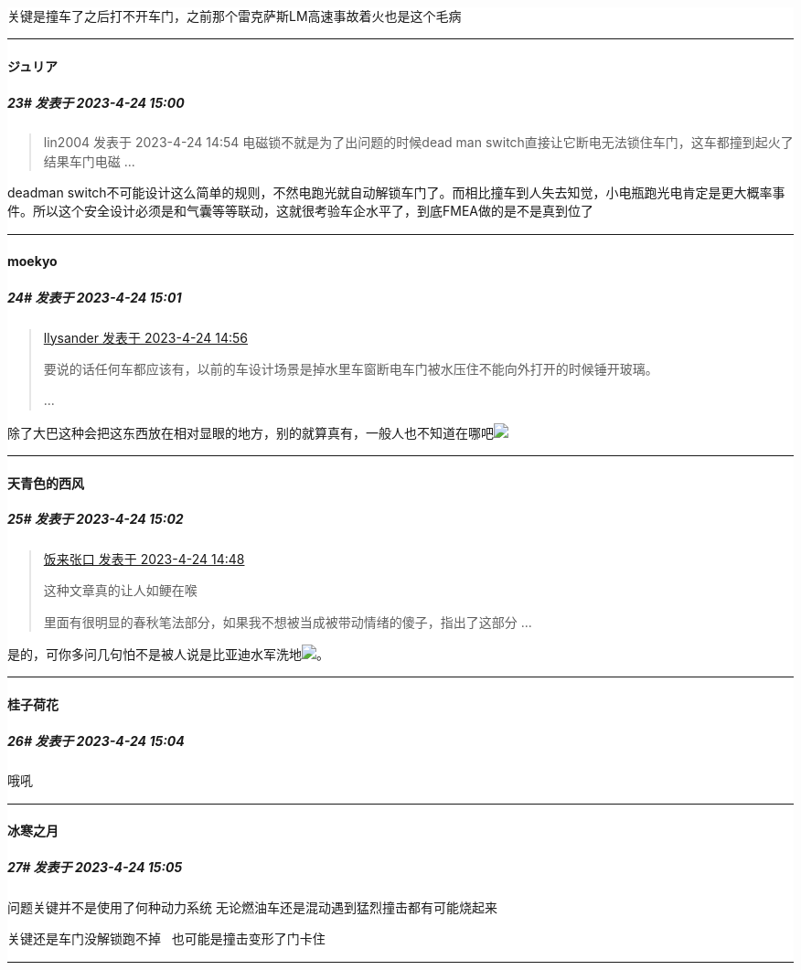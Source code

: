 关键是撞车了之后打不开车门，之前那个雷克萨斯LM高速事故着火也是这个毛病

*****

####  ジュリア  
##### 23#       发表于 2023-4-24 15:00

<blockquote>lin2004 发表于 2023-4-24 14:54
电磁锁不就是为了出问题的时候dead man switch直接让它断电无法锁住车门，这车都撞到起火了结果车门电磁 ...</blockquote>
deadman switch不可能设计这么简单的规则，不然电跑光就自动解锁车门了。而相比撞车到人失去知觉，小电瓶跑光电肯定是更大概率事件。所以这个安全设计必须是和气囊等等联动，这就很考验车企水平了，到底FMEA做的是不是真到位了

*****

####  moekyo  
##### 24#       发表于 2023-4-24 15:01

<blockquote><a href="httphttps://bbs.saraba1st.com/2b/forum.php?mod=redirect&amp;goto=findpost&amp;pid=60593103&amp;ptid=2130551" target="_blank">llysander 发表于 2023-4-24 14:56</a>

要说的话任何车都应该有，以前的车设计场景是掉水里车窗断电车门被水压住不能向外打开的时候锤开玻璃。

 ...</blockquote>
除了大巴这种会把这东西放在相对显眼的地方，别的就算真有，一般人也不知道在哪吧<img src="https://static.saraba1st.com/image/smiley/face2017/091.png" referrerpolicy="no-referrer">

*****

####  天青色的西风  
##### 25#       发表于 2023-4-24 15:02

<blockquote><a href="httphttps://bbs.saraba1st.com/2b/forum.php?mod=redirect&amp;goto=findpost&amp;pid=60592977&amp;ptid=2130551" target="_blank">饭来张口 发表于 2023-4-24 14:48</a>

这种文章真的让人如鲠在喉

里面有很明显的春秋笔法部分，如果我不想被当成被带动情绪的傻子，指出了这部分 ...</blockquote>
是的，可你多问几句怕不是被人说是比亚迪水军洗地<img src="https://static.saraba1st.com/image/smiley/face2017/218.png" referrerpolicy="no-referrer">。

*****

####  桂子荷花  
##### 26#       发表于 2023-4-24 15:04

哦吼

*****

####  冰寒之月  
##### 27#       发表于 2023-4-24 15:05

问题关键并不是使用了何种动力系统 无论燃油车还是混动遇到猛烈撞击都有可能烧起来

关键还是车门没解锁跑不掉   也可能是撞击变形了门卡住

*****
